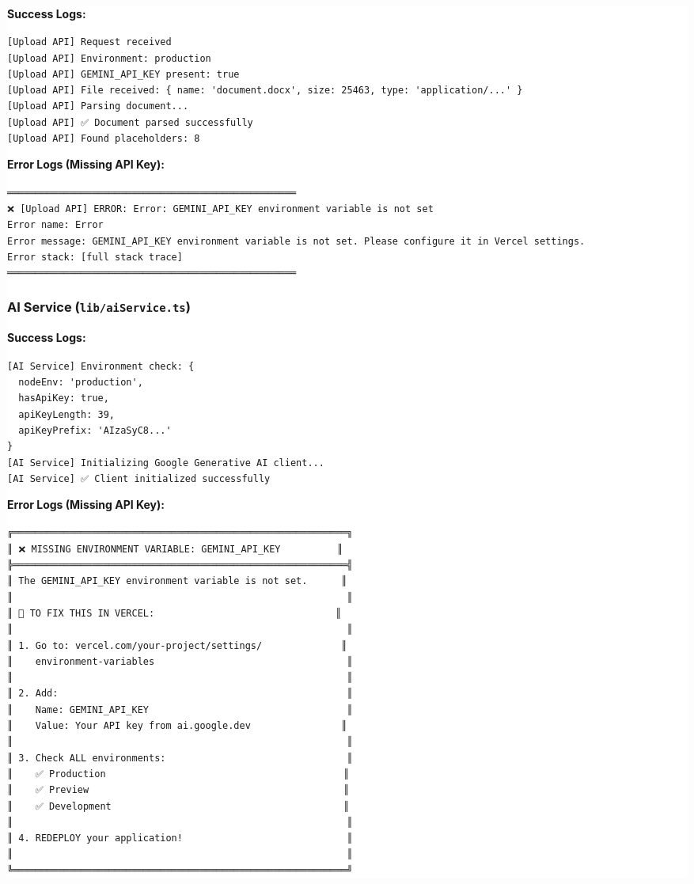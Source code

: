**Success Logs:**
```
[Upload API] Request received
[Upload API] Environment: production
[Upload API] GEMINI_API_KEY present: true
[Upload API] File received: { name: 'document.docx', size: 25463, type: 'application/...' }
[Upload API] Parsing document...
[Upload API] ✅ Document parsed successfully
[Upload API] Found placeholders: 8
```

**Error Logs (Missing API Key):**
```
═══════════════════════════════════════════════════
❌ [Upload API] ERROR: Error: GEMINI_API_KEY environment variable is not set
Error name: Error
Error message: GEMINI_API_KEY environment variable is not set. Please configure it in Vercel settings.
Error stack: [full stack trace]
═══════════════════════════════════════════════════
```

### AI Service (`lib/aiService.ts`)

**Success Logs:**
```
[AI Service] Environment check: {
  nodeEnv: 'production',
  hasApiKey: true,
  apiKeyLength: 39,
  apiKeyPrefix: 'AIzaSyC8...'
}
[AI Service] Initializing Google Generative AI client...
[AI Service] ✅ Client initialized successfully
```

**Error Logs (Missing API Key):**
```
╔═══════════════════════════════════════════════════════════╗
║ ❌ MISSING ENVIRONMENT VARIABLE: GEMINI_API_KEY          ║
╠═══════════════════════════════════════════════════════════╣
║ The GEMINI_API_KEY environment variable is not set.      ║
║                                                           ║
║ 🔧 TO FIX THIS IN VERCEL:                                ║
║                                                           ║
║ 1. Go to: vercel.com/your-project/settings/              ║
║    environment-variables                                  ║
║                                                           ║
║ 2. Add:                                                   ║
║    Name: GEMINI_API_KEY                                   ║
║    Value: Your API key from ai.google.dev                ║
║                                                           ║
║ 3. Check ALL environments:                                ║
║    ✅ Production                                          ║
║    ✅ Preview                                             ║
║    ✅ Development                                         ║
║                                                           ║
║ 4. REDEPLOY your application!                             ║
║                                                           ║
╚═══════════════════════════════════════════════════════════╝
```

